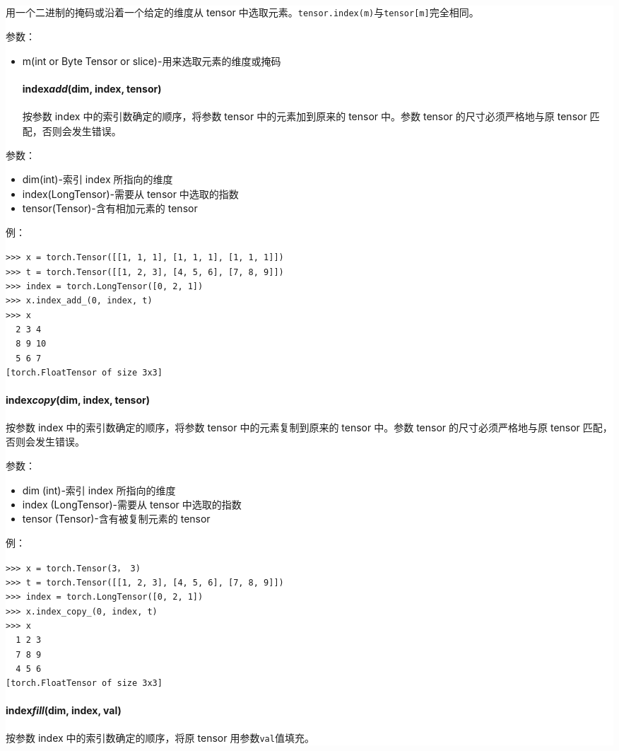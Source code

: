 用一个二进制的掩码或沿着一个给定的维度从 tensor 中选取元素。`tensor.index(m)`与`tensor[m]`完全相同。

参数：

*   m(int or Byte Tensor or slice)-用来选取元素的维度或掩码

    #### index*add*(dim, index, tensor)

    按参数 index 中的索引数确定的顺序，将参数 tensor 中的元素加到原来的 tensor 中。参数 tensor 的尺寸必须严格地与原 tensor 匹配，否则会发生错误。

参数：

*   dim(int)-索引 index 所指向的维度
*   index(LongTensor)-需要从 tensor 中选取的指数
*   tensor(Tensor)-含有相加元素的 tensor

例：

```
>>> x = torch.Tensor([[1, 1, 1], [1, 1, 1], [1, 1, 1]])
>>> t = torch.Tensor([[1, 2, 3], [4, 5, 6], [7, 8, 9]])
>>> index = torch.LongTensor([0, 2, 1])
>>> x.index_add_(0, index, t)
>>> x
  2 3 4
  8 9 10
  5 6 7
[torch.FloatTensor of size 3x3] 
```

#### index*copy*(dim, index, tensor)

按参数 index 中的索引数确定的顺序，将参数 tensor 中的元素复制到原来的 tensor 中。参数 tensor 的尺寸必须严格地与原 tensor 匹配，否则会发生错误。

参数：

*   dim (int)-索引 index 所指向的维度
*   index (LongTensor)-需要从 tensor 中选取的指数
*   tensor (Tensor)-含有被复制元素的 tensor

例：

```
>>> x = torch.Tensor(3， 3)
>>> t = torch.Tensor([[1, 2, 3], [4, 5, 6], [7, 8, 9]])
>>> index = torch.LongTensor([0, 2, 1])
>>> x.index_copy_(0, index, t)
>>> x
  1 2 3
  7 8 9
  4 5 6
[torch.FloatTensor of size 3x3] 
```

#### index*fill*(dim, index, val)

按参数 index 中的索引数确定的顺序，将原 tensor 用参数`val`值填充。
